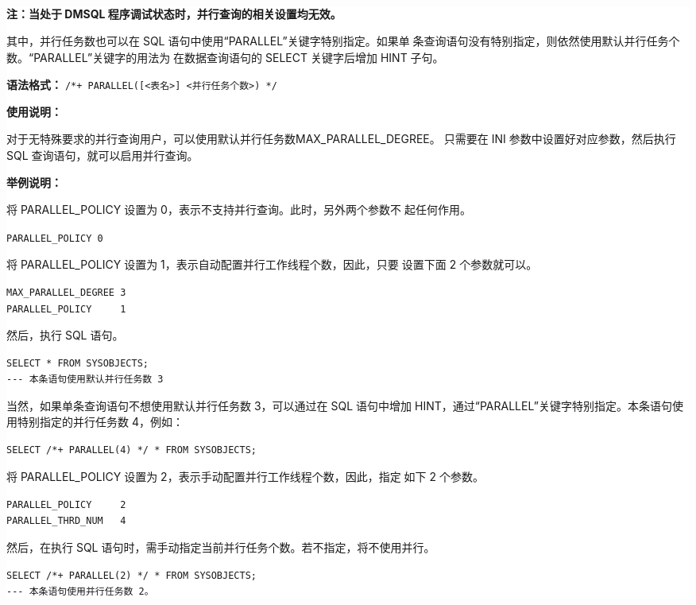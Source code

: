 **注：当处于 DMSQL 程序调试状态时，并行查询的相关设置均无效。**

其中，并行任务数也可以在 SQL 语句中使用“PARALLEL”关键字特别指定。如果单 条查询语句没有特别指定，则依然使用默认并行任务个数。“PARALLEL”关键字的用法为 在数据查询语句的 SELECT 关键字后增加 HINT 子句。

**语法格式：** `/*+ PARALLEL([<表名>] <并行任务个数>) */` 

**使用说明：**

对于无特殊要求的并行查询用户，可以使用默认并行任务数MAX_PARALLEL_DEGREE。 只需要在 INI 参数中设置好对应参数，然后执行 SQL 查询语句，就可以启用并行查询。

**举例说明：**

将 PARALLEL_POLICY 设置为 0，表示不支持并行查询。此时，另外两个参数不 起任何作用。 

`PARALLEL_POLICY 0` 

将 PARALLEL_POLICY 设置为 1，表示自动配置并行工作线程个数，因此，只要 设置下面 2 个参数就可以。 

```
MAX_PARALLEL_DEGREE	3 
PARALLEL_POLICY		1 
```

然后，执行 SQL 语句。 

```
SELECT * FROM SYSOBJECTS;
--- 本条语句使用默认并行任务数 3
```

当然，如果单条查询语句不想使用默认并行任务数 3，可以通过在 SQL 语句中增加 HINT，通过“PARALLEL”关键字特别指定。本条语句使用特别指定的并行任务数 4，例如： 

```
SELECT /*+ PARALLEL(4) */ * FROM SYSOBJECTS; 
```

将 PARALLEL_POLICY 设置为 2，表示手动配置并行工作线程个数，因此，指定 如下 2 个参数。 

```
PARALLEL_POLICY		2 
PARALLEL_THRD_NUM	4 
```

然后，在执行 SQL 语句时，需手动指定当前并行任务个数。若不指定，将不使用并行。 

```
SELECT /*+ PARALLEL(2) */ * FROM SYSOBJECTS; 
--- 本条语句使用并行任务数 2。
```


